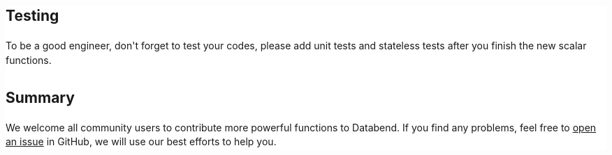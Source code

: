 ## Testing
To be a good engineer, don't forget to test your codes, please add unit tests and stateless tests after you finish the new scalar functions.

## Summary
We welcome all community users to contribute more powerful functions to Databend. If you find any problems, feel free to [open an issue](https://github.com/datafuselabs/databend/issues) in GitHub, we will use our best efforts to help you.

